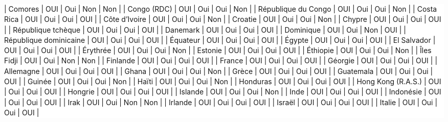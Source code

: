 | Comores                          | OUI               | Oui                                      | Non     | Non              |
| Congo (RDC)                      | OUI               | Oui                                      | Oui    | Non              |
| République du Congo               | OUI               | Oui                                      | Oui    | Non              |
| Costa Rica                       | OUI               | Oui                                      | Oui    | OUI             |
| Côte d’Ivoire                    | OUI               | Oui                                      | Oui    | Non              |
| Croatie                          | OUI               | Oui                                      | Oui    | Non              |
| Chypre                           | OUI               | Oui                                      | Oui    | OUI             |
| République tchèque                   | OUI               | Oui                                      | Oui    | OUI             |
| Danemark                          | OUI               | Oui                                      | Oui    | OUI             |
| Dominique                         | OUI               | Oui                                      | Non     | OUI             |
| République dominicaine               | OUI               | Oui                                      | Oui    | OUI             |
| Équateur                          | OUI               | Oui                                      | Oui    | OUI             |
| Égypte                            | OUI               | Oui                                      | Oui    | OUI             |
| El Salvador                      | OUI               | Oui                                      | Oui    | OUI             |
| Érythrée                          | OUI               | Oui                                      | Oui    | Non              |
| Estonie                          | OUI               | Oui                                      | Oui    | OUI             |
| Éthiopie                         | OUI               | Oui                                      | Oui    | Non              |
| Îles Fidji                     | OUI               | Oui                                      | Non     | Non              |
| Finlande                          | OUI               | Oui                                      | Oui    | OUI             |
| France                           | OUI               | Oui                                      | Oui    | OUI             |
| Géorgie                          | OUI               | Oui                                      | Oui    | OUI             |
| Allemagne                          | OUI               | Oui                                      | Oui    | OUI             |
| Ghana                            | OUI               | Oui                                      | Oui    | Non              |
| Grèce                           | OUI               | Oui                                      | Oui    | OUI             |
| Guatemala                        | OUI               | Oui                                      | Oui    | OUI             |
| Guinée                           | OUI               | Oui                                      | Oui    | Non              |
| Haïti                            | OUI               | Oui                                      | Oui    | Non              |
| Honduras                         | OUI               | Oui                                      | Oui    | OUI             |
| Hong Kong (R.A.S.)                        | OUI               | Oui                                      | Oui    | OUI             |
| Hongrie                          | OUI               | Oui                                      | Oui    | OUI             |
| Islande                          | OUI               | Oui                                      | Oui    | Non              |
| Inde                            | OUI               | Oui                                      | Oui    | OUI             |
| Indonésie                        | OUI               | Oui                                      | Oui    | OUI             |
| Irak                             | OUI               | Oui                                      | Non     | Non              |
| Irlande                          | OUI               | Oui                                      | Oui    | OUI             |
| Israël                           | OUI               | Oui                                      | Oui    | OUI             |
| Italie                            | OUI               | Oui                                      | Oui    | OUI             |